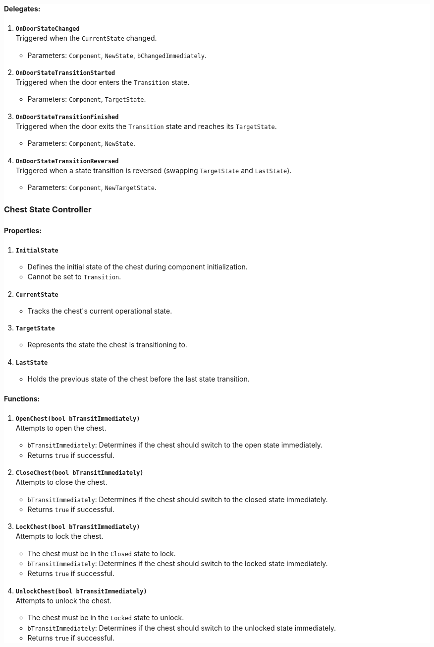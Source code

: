 #### Delegates:

1. **`OnDoorStateChanged`**  
   Triggered when the `CurrentState` changed.
    - Parameters: `Component`, `NewState`, `bChangedImmediately`.

2. **`OnDoorStateTransitionStarted`**  
   Triggered when the door enters the `Transition` state.
    - Parameters: `Component`, `TargetState`.

3. **`OnDoorStateTransitionFinished`**  
   Triggered when the door exits the `Transition` state and reaches its `TargetState`.
    - Parameters: `Component`, `NewState`.

4. **`OnDoorStateTransitionReversed`**  
   Triggered when a state transition is reversed (swapping `TargetState` and `LastState`).
    - Parameters: `Component`, `NewTargetState`.

### Chest State Controller

#### Properties:

1. **`InitialState`**
    - Defines the initial state of the chest during component initialization.
    - Cannot be set to `Transition`.

2. **`CurrentState`**
    - Tracks the chest's current operational state.

3. **`TargetState`**
    - Represents the state the chest is transitioning to.

4. **`LastState`**
    - Holds the previous state of the chest before the last state transition.

#### Functions:

1. **`OpenChest(bool bTransitImmediately)`**  
   Attempts to open the chest.
    - `bTransitImmediately`: Determines if the chest should switch to the open state immediately.
    - Returns `true` if successful.

2. **`CloseChest(bool bTransitImmediately)`**  
   Attempts to close the chest.
    - `bTransitImmediately`: Determines if the chest should switch to the closed state immediately.
    - Returns `true` if successful.

3. **`LockChest(bool bTransitImmediately)`**  
   Attempts to lock the chest.
    - The chest must be in the `Closed` state to lock.
    - `bTransitImmediately`: Determines if the chest should switch to the locked state immediately.
    - Returns `true` if successful.

4. **`UnlockChest(bool bTransitImmediately)`**  
   Attempts to unlock the chest.
    - The chest must be in the `Locked` state to unlock.
    - `bTransitImmediately`: Determines if the chest should switch to the unlocked state immediately.
    - Returns `true` if successful.

